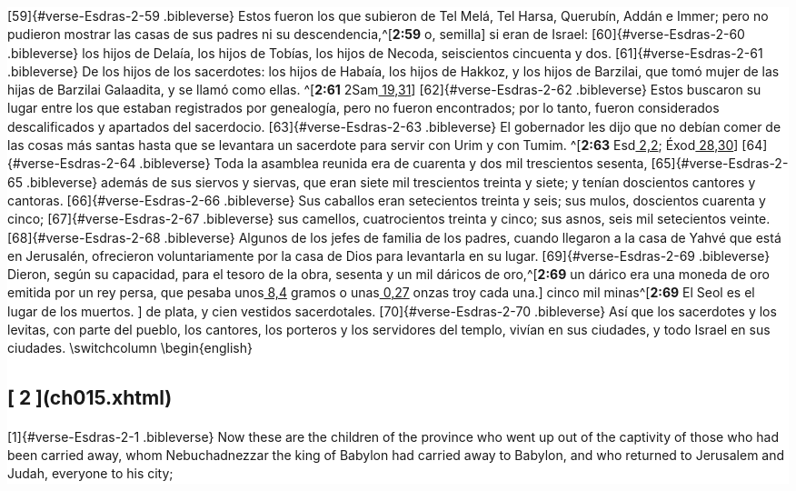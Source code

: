 [59]{#verse-Esdras-2-59 .bibleverse} Estos fueron los que subieron de Tel Melá, Tel Harsa, Querubín, Addán e Immer; pero no pudieron mostrar las casas de sus padres ni su descendencia,^[**2:59** o, semilla] si eran de Israel: [60]{#verse-Esdras-2-60 .bibleverse} los hijos de Delaía, los hijos de Tobías, los hijos de Necoda, seiscientos cincuenta y dos. [61]{#verse-Esdras-2-61 .bibleverse} De los hijos de los sacerdotes: los hijos de Habaía, los hijos de Hakkoz, y los hijos de Barzilai, que tomó mujer de las hijas de Barzilai Galaadita, y se llamó como ellas. ^[**2:61** 2Sam[ 19,31](ch046.xhtml#verse-1-Corintios-19-31)] [62]{#verse-Esdras-2-62 .bibleverse} Estos buscaron su lugar entre los que estaban registrados por genealogía, pero no fueron encontrados; por lo tanto, fueron considerados descalificados y apartados del sacerdocio. [63]{#verse-Esdras-2-63 .bibleverse} El gobernador les dijo que no debían comer de las cosas más santas hasta que se levantara un sacerdote para servir con Urim y con Tumim. ^[**2:63** Esd[ 2,2](ch046.xhtml#verse-1-Corintios-2-2); Éxod[ 28,30](ch046.xhtml#verse-1-Corintios-28-30)]
[64]{#verse-Esdras-2-64 .bibleverse} Toda la asamblea reunida era de cuarenta y dos mil trescientos sesenta, [65]{#verse-Esdras-2-65 .bibleverse} además de sus siervos y siervas, que eran siete mil trescientos treinta y siete; y tenían doscientos cantores y cantoras. [66]{#verse-Esdras-2-66 .bibleverse} Sus caballos eran setecientos treinta y seis; sus mulos, doscientos cuarenta y cinco; [67]{#verse-Esdras-2-67 .bibleverse} sus camellos, cuatrocientos treinta y cinco; sus asnos, seis mil setecientos veinte.
[68]{#verse-Esdras-2-68 .bibleverse} Algunos de los jefes de familia de los padres, cuando llegaron a la casa de Yahvé que está en Jerusalén, ofrecieron voluntariamente por la casa de Dios para levantarla en su lugar. [69]{#verse-Esdras-2-69 .bibleverse} Dieron, según su capacidad, para el tesoro de la obra, sesenta y un mil dáricos de oro,^[**2:69** un dárico era una moneda de oro emitida por un rey persa, que pesaba unos[ 8,4](ch046.xhtml#verse-1-Corintios-8-4) gramos o unas[ 0,27](ch046.xhtml#verse-1-Corintios-0-27) onzas troy cada una.] cinco mil minas^[**2:69** El Seol es el lugar de los muertos. ] de plata, y cien vestidos sacerdotales.
[70]{#verse-Esdras-2-70 .bibleverse} Así que los sacerdotes y los levitas, con parte del pueblo, los cantores, los porteros y los servidores del templo, vivían en sus ciudades, y todo Israel en sus ciudades.
\switchcolumn
\begin{english}

<h2 class="chaptertitle">[&nbsp;2&nbsp;](ch015.xhtml)<span><span id="chapter-Esdras-2"></span></span></h2>

[1]{#verse-Esdras-2-1 .bibleverse} Now these are the children of the province who went up out of the captivity of those who had been carried away, whom Nebuchadnezzar the king of Babylon had carried away to Babylon, and who returned to Jerusalem and Judah, everyone to his city;